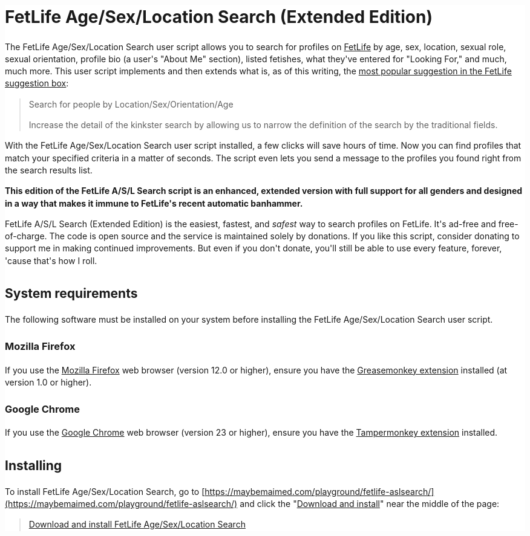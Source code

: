 # FetLife Age/Sex/Location Search (Extended Edition)

The FetLife Age/Sex/Location Search user script allows you to search for profiles on [FetLife](https://fetlife.com/) by age, sex, location, sexual role, sexual orientation, profile bio (a user's "About Me" section), listed fetishes, what they've entered for "Looking For," and much, much more. This user script implements and then extends what is, as of this writing, the [most popular suggestion in the FetLife suggestion box](https://fetlife.com/improvements/78):

> Search for people by Location/Sex/Orientation/Age
>
> Increase the detail of the kinkster search by allowing us to narrow the definition of the search by the traditional fields.

With the FetLife Age/Sex/Location Search user script installed, a few clicks will save hours of time. Now you can find profiles that match your specified criteria in a matter of seconds. The script even lets you send a message to the profiles you found right from the search results list.

**This edition of the FetLife A/S/L Search script is an enhanced, extended version with full support for all genders and designed in a way that makes it immune to FetLife's recent automatic banhammer.**

FetLife A/S/L Search (Extended Edition) is the easiest, fastest, and *safest* way to search profiles on FetLife. It's ad-free and free-of-charge. The code is open source and the service is maintained solely by donations. If you like this script, consider donating to support me in making continued improvements. But even if you don't donate, you'll still be able to use every feature, forever, 'cause that's how I roll.

## System requirements

The following software must be installed on your system before installing the FetLife Age/Sex/Location Search user script.

### Mozilla Firefox

If you use the [Mozilla Firefox](http://getfirefox.com/) web browser (version 12.0 or higher), ensure you have the [Greasemonkey extension](https://addons.mozilla.org/en-US/firefox/addon/greasemonkey/) installed (at version 1.0 or higher).

### Google Chrome

If you use the [Google Chrome](https://chrome.google.com/) web browser (version 23 or higher), ensure you have the [Tampermonkey extension](https://chrome.google.com/webstore/detail/tampermonkey/dhdgffkkebhmkfjojejmpbldmpobfkfo) installed.

## Installing

To install FetLife Age/Sex/Location Search, go to [https://maybemaimed.com/playground/fetlife-aslsearch/](https://maybemaimed.com/playground/fetlife-aslsearch/) and click the "[Download and install](https://github.com/fabacab/fetlife-aslsearch/raw/master/fetlife-age-sex-location-search.user.js)" near the middle of the page:

> [Download and install FetLife Age/Sex/Location Search](https://github.com/fabacab/fetlife-aslsearch/raw/master/fetlife-age-sex-location-search.user.js)
